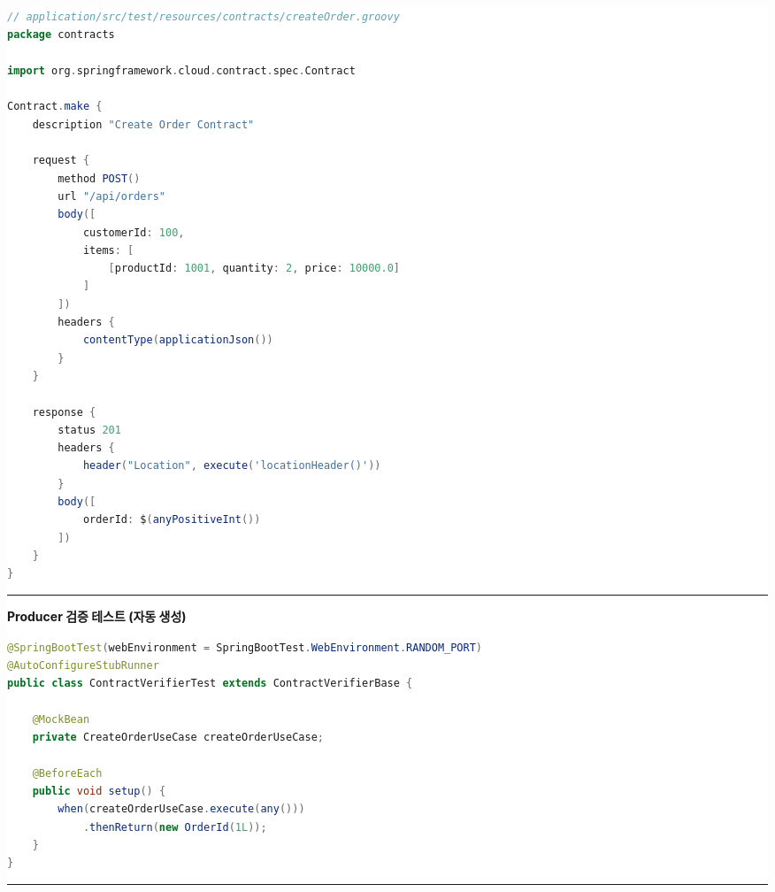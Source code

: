 ```groovy
// application/src/test/resources/contracts/createOrder.groovy
package contracts

import org.springframework.cloud.contract.spec.Contract

Contract.make {
    description "Create Order Contract"

    request {
        method POST()
        url "/api/orders"
        body([
            customerId: 100,
            items: [
                [productId: 1001, quantity: 2, price: 10000.0]
            ]
        ])
        headers {
            contentType(applicationJson())
        }
    }

    response {
        status 201
        headers {
            header("Location", execute('locationHeader()'))
        }
        body([
            orderId: $(anyPositiveInt())
        ])
    }
}
```

---

**Producer 검증 테스트 (자동 생성)**

```java
@SpringBootTest(webEnvironment = SpringBootTest.WebEnvironment.RANDOM_PORT)
@AutoConfigureStubRunner
public class ContractVerifierTest extends ContractVerifierBase {

    @MockBean
    private CreateOrderUseCase createOrderUseCase;

    @BeforeEach
    public void setup() {
        when(createOrderUseCase.execute(any()))
            .thenReturn(new OrderId(1L));
    }
}
```

---